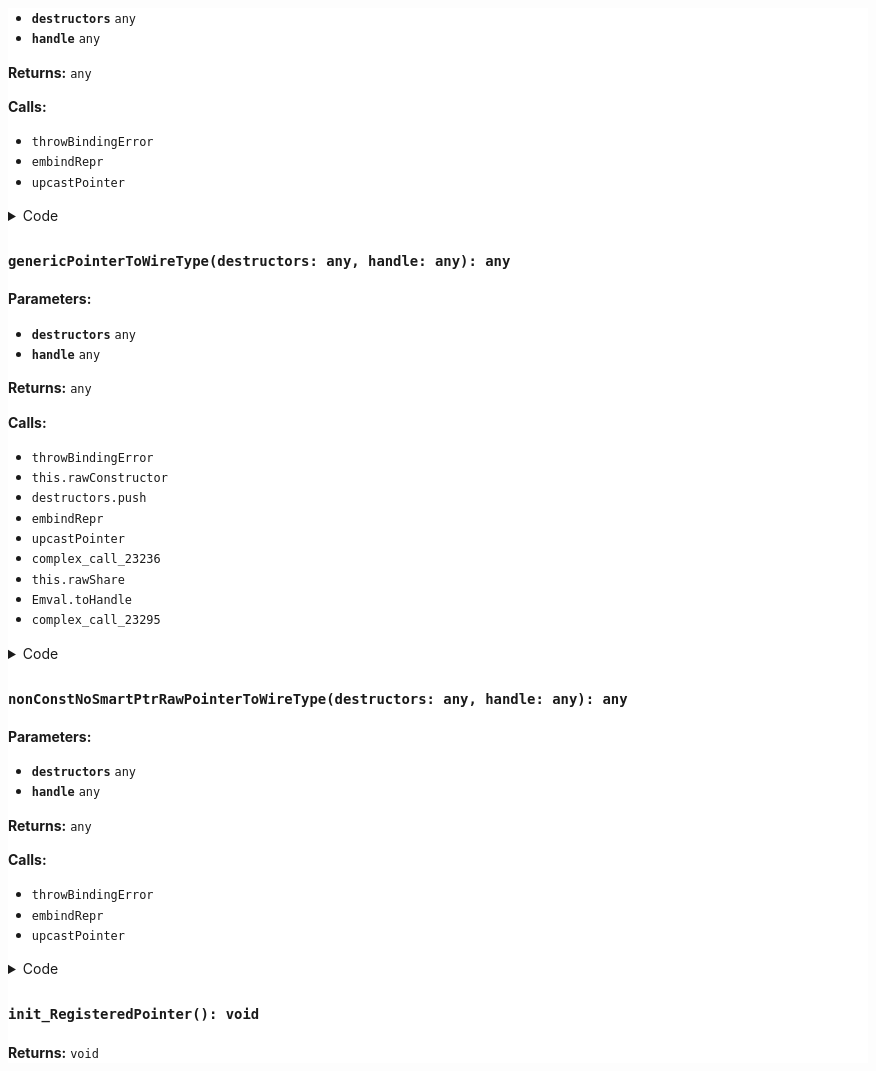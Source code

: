 - **`destructors`** `any`
- **`handle`** `any`

**Returns:** `any`

**Calls:**

- `throwBindingError`
- `embindRepr`
- `upcastPointer`

<details><summary>Code</summary></details>

### `genericPointerToWireType(destructors: any, handle: any): any`

**Parameters:**

- **`destructors`** `any`
- **`handle`** `any`

**Returns:** `any`

**Calls:**

- `throwBindingError`
- `this.rawConstructor`
- `destructors.push`
- `embindRepr`
- `upcastPointer`
- `complex_call_23236`
- `this.rawShare`
- `Emval.toHandle`
- `complex_call_23295`

<details><summary>Code</summary></details>

### `nonConstNoSmartPtrRawPointerToWireType(destructors: any, handle: any): any`

**Parameters:**

- **`destructors`** `any`
- **`handle`** `any`

**Returns:** `any`

**Calls:**

- `throwBindingError`
- `embindRepr`
- `upcastPointer`

<details><summary>Code</summary></details>

### `init_RegisteredPointer(): void`

**Returns:** `void`
